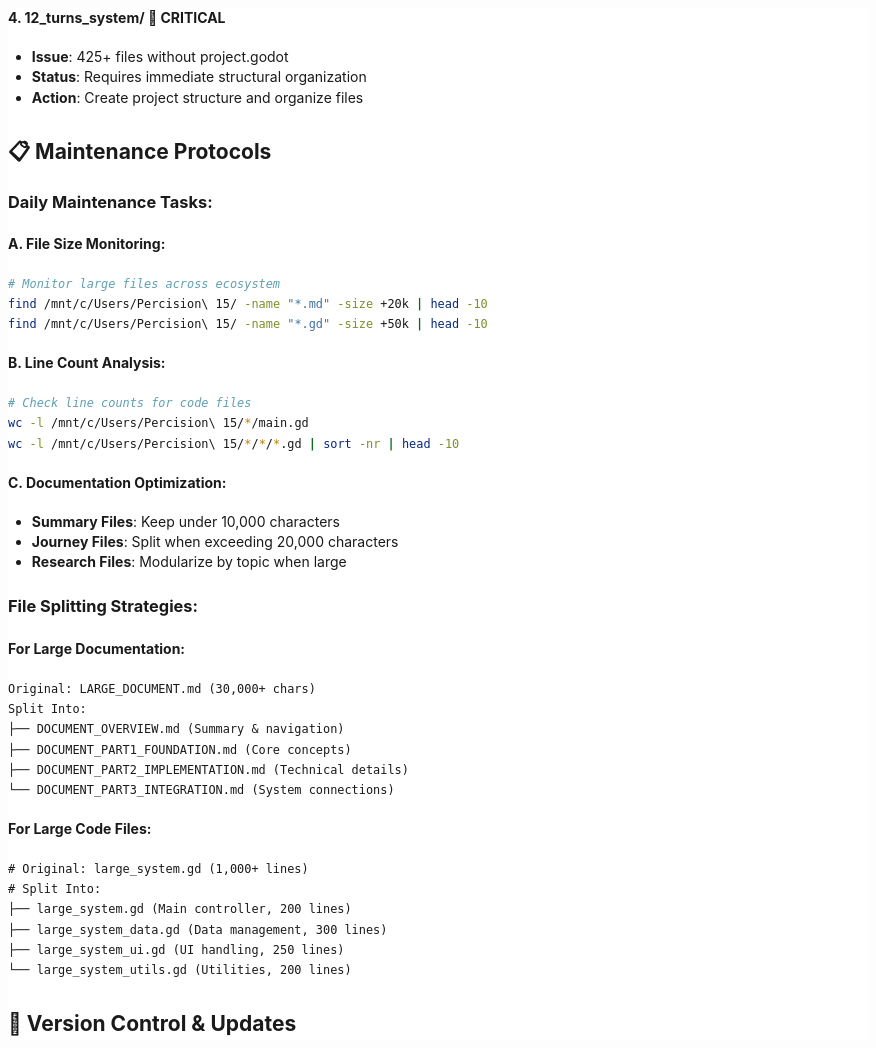 #### **4. 12_turns_system/** 🚨 CRITICAL
- **Issue**: 425+ files without project.godot
- **Status**: Requires immediate structural organization
- **Action**: Create project structure and organize files

## 📋 **Maintenance Protocols**

### **Daily Maintenance Tasks**:

#### **A. File Size Monitoring**:
```bash
# Monitor large files across ecosystem
find /mnt/c/Users/Percision\ 15/ -name "*.md" -size +20k | head -10
find /mnt/c/Users/Percision\ 15/ -name "*.gd" -size +50k | head -10
```

#### **B. Line Count Analysis**:
```bash
# Check line counts for code files
wc -l /mnt/c/Users/Percision\ 15/*/main.gd
wc -l /mnt/c/Users/Percision\ 15/*/*/*.gd | sort -nr | head -10
```

#### **C. Documentation Optimization**:
- **Summary Files**: Keep under 10,000 characters
- **Journey Files**: Split when exceeding 20,000 characters
- **Research Files**: Modularize by topic when large

### **File Splitting Strategies**:

#### **For Large Documentation**:
```
Original: LARGE_DOCUMENT.md (30,000+ chars)
Split Into:
├── DOCUMENT_OVERVIEW.md (Summary & navigation)
├── DOCUMENT_PART1_FOUNDATION.md (Core concepts)
├── DOCUMENT_PART2_IMPLEMENTATION.md (Technical details)
└── DOCUMENT_PART3_INTEGRATION.md (System connections)
```

#### **For Large Code Files**:
```gdscript
# Original: large_system.gd (1,000+ lines)
# Split Into:
├── large_system.gd (Main controller, 200 lines)
├── large_system_data.gd (Data management, 300 lines)
├── large_system_ui.gd (UI handling, 250 lines)
└── large_system_utils.gd (Utilities, 200 lines)
```

## 🔄 **Version Control & Updates**
